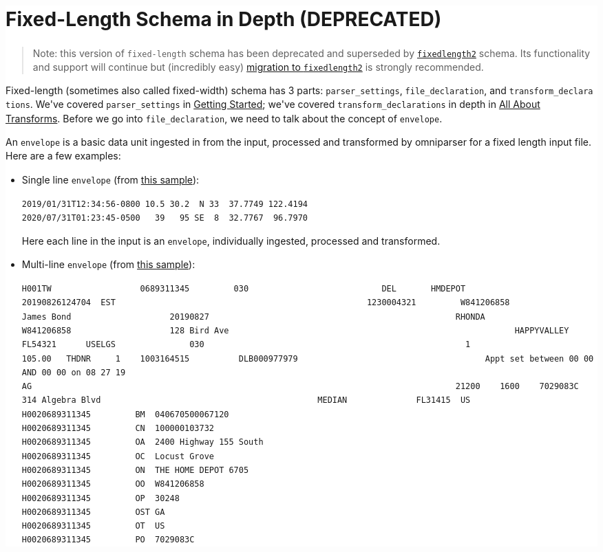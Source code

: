 # Fixed-Length Schema in Depth (**DEPRECATED**)

> Note: this version of `fixed-length` schema has been deprecated and superseded by
> [`fixedlength2`](./fixedlength2_in_depth.md) schema. Its functionality and support
> will continue but (incredibly easy)
> [migration to `fixedlength2`](./fixedlength2_in_depth.md#migration-from-fixed-length-schemas)
> is strongly recommended.
>

Fixed-length (sometimes also called fixed-width) schema has 3 parts: `parser_settings`, `file_declaration`,
and `transform_declarations`. We've covered `parser_settings` in [Getting Started](./gettingstarted.md);
we've covered `transform_declarations` in depth in [All About Transforms](./transforms.md). Before we go
into `file_declaration`, we need to talk about the concept of `envelope`.

An `envelope` is a basic data unit ingested in from the input, processed and transformed by omniparser for
a fixed length input file. Here are a few examples:

- Single line `envelope` (from [this sample](../extensions/omniv21/samples/fixedlength/1_single_row.input.txt)):
    ```
    2019/01/31T12:34:56-0800 10.5 30.2  N 33  37.7749 122.4194
    2020/07/31T01:23:45-0500   39   95 SE  8  32.7767  96.7970
    ```
    Here each line in the input is an `envelope`, individually ingested, processed and transformed.

- Multi-line `envelope` (from [this sample](../extensions/omniv21/samples/fixedlength/2_multi_rows.input.txt)):
    ```
    H001TW                  0689311345         030                           DEL       HMDEPOT                                                   20190826124704  EST                                                   1230004321         W841206858                                                                                                         James Bond                    20190827                                                  RHONDA                        W841206858                    128 Bird Ave                                                          HAPPYVALLEY                   FL54321      USELGS               030                                                     1                                       105.00   THDNR     1    1003164515          DLB000977979                                      Appt set between 00 00 AND 00 00 on 08 27 19                                                                                                                                                                                                                                                                AG                                                                                      21200    1600    7029083C                                                                                    314 Algebra Blvd                                            MEDIAN              FL31415  US
    H0020689311345         BM  040670500067120
    H0020689311345         CN  100000103732
    H0020689311345         OA  2400 Highway 155 South
    H0020689311345         OC  Locust Grove
    H0020689311345         ON  THE HOME DEPOT 6705
    H0020689311345         OO  W841206858
    H0020689311345         OP  30248
    H0020689311345         OST GA
    H0020689311345         OT  US
    H0020689311345         PO  7029083C